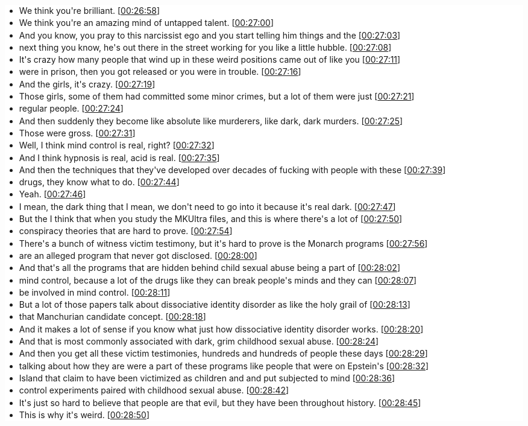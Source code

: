 *  We think you're brilliant. [[00:26:58](https://www.youtube.com/watch?v=jJeRWPioGbQ&t=1618.8s)]
*  We think you're an amazing mind of untapped talent. [[00:27:00](https://www.youtube.com/watch?v=jJeRWPioGbQ&t=1620.3s)]
*  And you know, you pray to this narcissist ego and you start telling him things and the [[00:27:03](https://www.youtube.com/watch?v=jJeRWPioGbQ&t=1623.34s)]
*  next thing you know, he's out there in the street working for you like a little hubble. [[00:27:08](https://www.youtube.com/watch?v=jJeRWPioGbQ&t=1628.3799999999999s)]
*  It's crazy how many people that wind up in these weird positions came out of like you [[00:27:11](https://www.youtube.com/watch?v=jJeRWPioGbQ&t=1631.86s)]
*  were in prison, then you got released or you were in trouble. [[00:27:16](https://www.youtube.com/watch?v=jJeRWPioGbQ&t=1636.06s)]
*  And the girls, it's crazy. [[00:27:19](https://www.youtube.com/watch?v=jJeRWPioGbQ&t=1639.7s)]
*  Those girls, some of them had committed some minor crimes, but a lot of them were just [[00:27:21](https://www.youtube.com/watch?v=jJeRWPioGbQ&t=1641.86s)]
*  regular people. [[00:27:24](https://www.youtube.com/watch?v=jJeRWPioGbQ&t=1644.62s)]
*  And then suddenly they become like absolute like murderers, like dark, dark murders. [[00:27:25](https://www.youtube.com/watch?v=jJeRWPioGbQ&t=1645.8799999999999s)]
*  Those were gross. [[00:27:31](https://www.youtube.com/watch?v=jJeRWPioGbQ&t=1651.32s)]
*  Well, I think mind control is real, right? [[00:27:32](https://www.youtube.com/watch?v=jJeRWPioGbQ&t=1652.32s)]
*  And I think hypnosis is real, acid is real. [[00:27:35](https://www.youtube.com/watch?v=jJeRWPioGbQ&t=1655.8s)]
*  And then the techniques that they've developed over decades of fucking with people with these [[00:27:39](https://www.youtube.com/watch?v=jJeRWPioGbQ&t=1659.8s)]
*  drugs, they know what to do. [[00:27:44](https://www.youtube.com/watch?v=jJeRWPioGbQ&t=1664.32s)]
*  Yeah. [[00:27:46](https://www.youtube.com/watch?v=jJeRWPioGbQ&t=1666.12s)]
*  I mean, the dark thing that I mean, we don't need to go into it because it's real dark. [[00:27:47](https://www.youtube.com/watch?v=jJeRWPioGbQ&t=1667.12s)]
*  But the I think that when you study the MKUltra files, and this is where there's a lot of [[00:27:50](https://www.youtube.com/watch?v=jJeRWPioGbQ&t=1670.1999999999998s)]
*  conspiracy theories that are hard to prove. [[00:27:54](https://www.youtube.com/watch?v=jJeRWPioGbQ&t=1674.86s)]
*  There's a bunch of witness victim testimony, but it's hard to prove is the Monarch programs [[00:27:56](https://www.youtube.com/watch?v=jJeRWPioGbQ&t=1676.3799999999999s)]
*  are an alleged program that never got disclosed. [[00:28:00](https://www.youtube.com/watch?v=jJeRWPioGbQ&t=1680.74s)]
*  And that's all the programs that are hidden behind child sexual abuse being a part of [[00:28:02](https://www.youtube.com/watch?v=jJeRWPioGbQ&t=1682.8999999999999s)]
*  mind control, because a lot of the drugs like they can break people's minds and they can [[00:28:07](https://www.youtube.com/watch?v=jJeRWPioGbQ&t=1687.3799999999999s)]
*  be involved in mind control. [[00:28:11](https://www.youtube.com/watch?v=jJeRWPioGbQ&t=1691.74s)]
*  But a lot of those papers talk about dissociative identity disorder as like the holy grail of [[00:28:13](https://www.youtube.com/watch?v=jJeRWPioGbQ&t=1693.3s)]
*  that Manchurian candidate concept. [[00:28:18](https://www.youtube.com/watch?v=jJeRWPioGbQ&t=1698.02s)]
*  And it makes a lot of sense if you know what just how dissociative identity disorder works. [[00:28:20](https://www.youtube.com/watch?v=jJeRWPioGbQ&t=1700.04s)]
*  And that is most commonly associated with dark, grim childhood sexual abuse. [[00:28:24](https://www.youtube.com/watch?v=jJeRWPioGbQ&t=1704.12s)]
*  And then you get all these victim testimonies, hundreds and hundreds of people these days [[00:28:29](https://www.youtube.com/watch?v=jJeRWPioGbQ&t=1709.12s)]
*  talking about how they are were a part of these programs like people that were on Epstein's [[00:28:32](https://www.youtube.com/watch?v=jJeRWPioGbQ&t=1712.6s)]
*  Island that claim to have been victimized as children and and put subjected to mind [[00:28:36](https://www.youtube.com/watch?v=jJeRWPioGbQ&t=1716.9199999999998s)]
*  control experiments paired with childhood sexual abuse. [[00:28:42](https://www.youtube.com/watch?v=jJeRWPioGbQ&t=1722.12s)]
*  It's just so hard to believe that people are that evil, but they have been throughout history. [[00:28:45](https://www.youtube.com/watch?v=jJeRWPioGbQ&t=1725.6s)]
*  This is why it's weird. [[00:28:50](https://www.youtube.com/watch?v=jJeRWPioGbQ&t=1730.3999999999999s)]